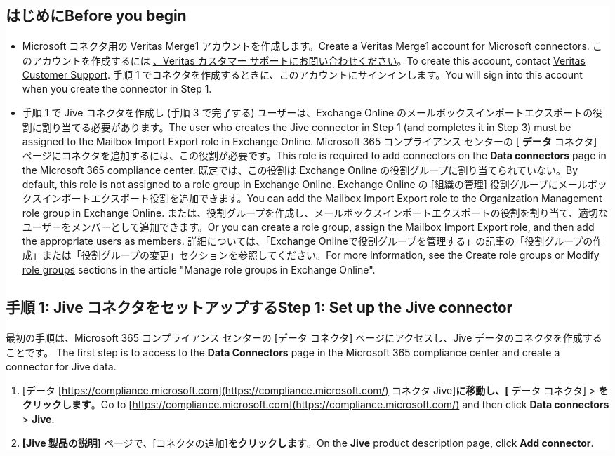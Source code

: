 ## <a name="before-you-begin"></a><span data-ttu-id="da408-121">はじめに</span><span class="sxs-lookup"><span data-stu-id="da408-121">Before you begin</span></span>

- <span data-ttu-id="da408-122">Microsoft コネクタ用の Veritas Merge1 アカウントを作成します。</span><span class="sxs-lookup"><span data-stu-id="da408-122">Create a Veritas Merge1 account for Microsoft connectors.</span></span> <span data-ttu-id="da408-123">このアカウントを作成するには [、Veritas カスタマー サポートにお問い合わせください](https://www.veritas.com/content/support/)。</span><span class="sxs-lookup"><span data-stu-id="da408-123">To create this account, contact [Veritas Customer Support](https://www.veritas.com/content/support/).</span></span> <span data-ttu-id="da408-124">手順 1 でコネクタを作成するときに、このアカウントにサインインします。</span><span class="sxs-lookup"><span data-stu-id="da408-124">You will sign into this account when you create the connector in Step 1.</span></span>

- <span data-ttu-id="da408-125">手順 1 で Jive コネクタを作成し (手順 3 で完了する) ユーザーは、Exchange Online のメールボックスインポートエクスポートの役割に割り当てる必要があります。</span><span class="sxs-lookup"><span data-stu-id="da408-125">The user who creates the Jive connector in Step 1 (and completes it in Step 3) must be assigned to the Mailbox Import Export role in Exchange Online.</span></span> <span data-ttu-id="da408-126">Microsoft 365 コンプライアンス センターの [ **データ** コネクタ] ページにコネクタを追加するには、この役割が必要です。</span><span class="sxs-lookup"><span data-stu-id="da408-126">This role is required to add connectors on the **Data connectors** page in the Microsoft 365 compliance center.</span></span> <span data-ttu-id="da408-127">既定では、この役割は Exchange Online の役割グループに割り当てられていない。</span><span class="sxs-lookup"><span data-stu-id="da408-127">By default, this role is not assigned to a role group in Exchange Online.</span></span> <span data-ttu-id="da408-128">Exchange Online の [組織の管理] 役割グループにメールボックスインポートエクスポート役割を追加できます。</span><span class="sxs-lookup"><span data-stu-id="da408-128">You can add the Mailbox Import Export role to the Organization Management role group in Exchange Online.</span></span> <span data-ttu-id="da408-129">または、役割グループを作成し、メールボックスインポートエクスポートの役割を割り当て、適切なユーザーをメンバーとして追加できます。</span><span class="sxs-lookup"><span data-stu-id="da408-129">Or you can create a role group, assign the Mailbox Import Export role, and then add the appropriate users as members.</span></span> <span data-ttu-id="da408-130">詳細については、「Exchange Online[で役割](/Exchange/permissions-exo/role-groups#create-role-groups)グループ[](/Exchange/permissions-exo/role-groups#modify-role-groups)を管理する」の記事の「役割グループの作成」または「役割グループの変更」セクションを参照してください。</span><span class="sxs-lookup"><span data-stu-id="da408-130">For more information, see the [Create role groups](/Exchange/permissions-exo/role-groups#create-role-groups) or [Modify role groups](/Exchange/permissions-exo/role-groups#modify-role-groups) sections in the article "Manage role groups in Exchange Online".</span></span>

## <a name="step-1-set-up-the-jive-connector"></a><span data-ttu-id="da408-131">手順 1: Jive コネクタをセットアップする</span><span class="sxs-lookup"><span data-stu-id="da408-131">Step 1: Set up the Jive connector</span></span>

<span data-ttu-id="da408-132">最初の手順は、Microsoft 365 コンプライアンス センターの [データ コネクタ] ページにアクセスし、Jive データのコネクタを作成することです。 </span><span class="sxs-lookup"><span data-stu-id="da408-132">The first step is to access to the **Data Connectors** page in the Microsoft 365 compliance center and create a connector for Jive data.</span></span>

1. <span data-ttu-id="da408-133">[データ [https://compliance.microsoft.com](https://compliance.microsoft.com/) コネクタ Jive]**に移動し、[** データ コネクタ]  >  **をクリックします**。</span><span class="sxs-lookup"><span data-stu-id="da408-133">Go to [https://compliance.microsoft.com](https://compliance.microsoft.com/) and then click **Data connectors** > **Jive**.</span></span>

2. <span data-ttu-id="da408-134">**[Jive 製品の説明]** ページで、[コネクタの追加]**をクリックします**。</span><span class="sxs-lookup"><span data-stu-id="da408-134">On the **Jive** product description page, click **Add connector**.</span></span>
